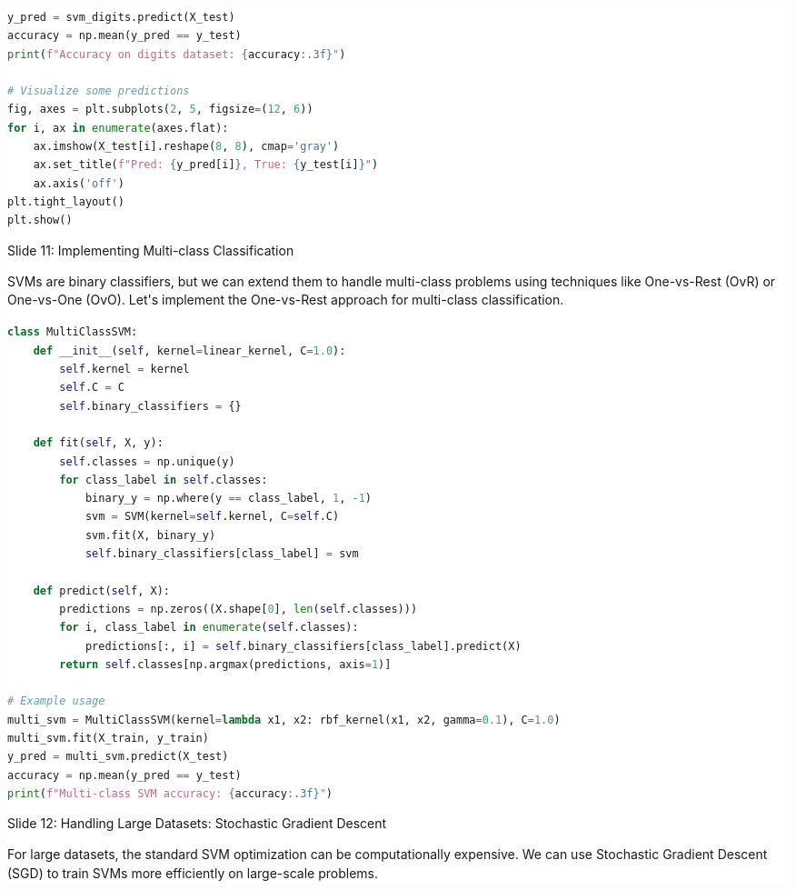 ```python
y_pred = svm_digits.predict(X_test)
accuracy = np.mean(y_pred == y_test)
print(f"Accuracy on digits dataset: {accuracy:.3f}")

# Visualize some predictions
fig, axes = plt.subplots(2, 5, figsize=(12, 6))
for i, ax in enumerate(axes.flat):
    ax.imshow(X_test[i].reshape(8, 8), cmap='gray')
    ax.set_title(f"Pred: {y_pred[i]}, True: {y_test[i]}")
    ax.axis('off')
plt.tight_layout()
plt.show()
```

Slide 11: Implementing Multi-class Classification

SVMs are binary classifiers, but we can extend them to handle multi-class problems using techniques like One-vs-Rest (OvR) or One-vs-One (OvO). Let's implement the One-vs-Rest approach for multi-class classification.

```python
class MultiClassSVM:
    def __init__(self, kernel=linear_kernel, C=1.0):
        self.kernel = kernel
        self.C = C
        self.binary_classifiers = {}

    def fit(self, X, y):
        self.classes = np.unique(y)
        for class_label in self.classes:
            binary_y = np.where(y == class_label, 1, -1)
            svm = SVM(kernel=self.kernel, C=self.C)
            svm.fit(X, binary_y)
            self.binary_classifiers[class_label] = svm

    def predict(self, X):
        predictions = np.zeros((X.shape[0], len(self.classes)))
        for i, class_label in enumerate(self.classes):
            predictions[:, i] = self.binary_classifiers[class_label].predict(X)
        return self.classes[np.argmax(predictions, axis=1)]

# Example usage
multi_svm = MultiClassSVM(kernel=lambda x1, x2: rbf_kernel(x1, x2, gamma=0.1), C=1.0)
multi_svm.fit(X_train, y_train)
y_pred = multi_svm.predict(X_test)
accuracy = np.mean(y_pred == y_test)
print(f"Multi-class SVM accuracy: {accuracy:.3f}")
```

Slide 12: Handling Large Datasets: Stochastic Gradient Descent

For large datasets, the standard SVM optimization can be computationally expensive. We can use Stochastic Gradient Descent (SGD) to train SVMs more efficiently on large-scale problems.
